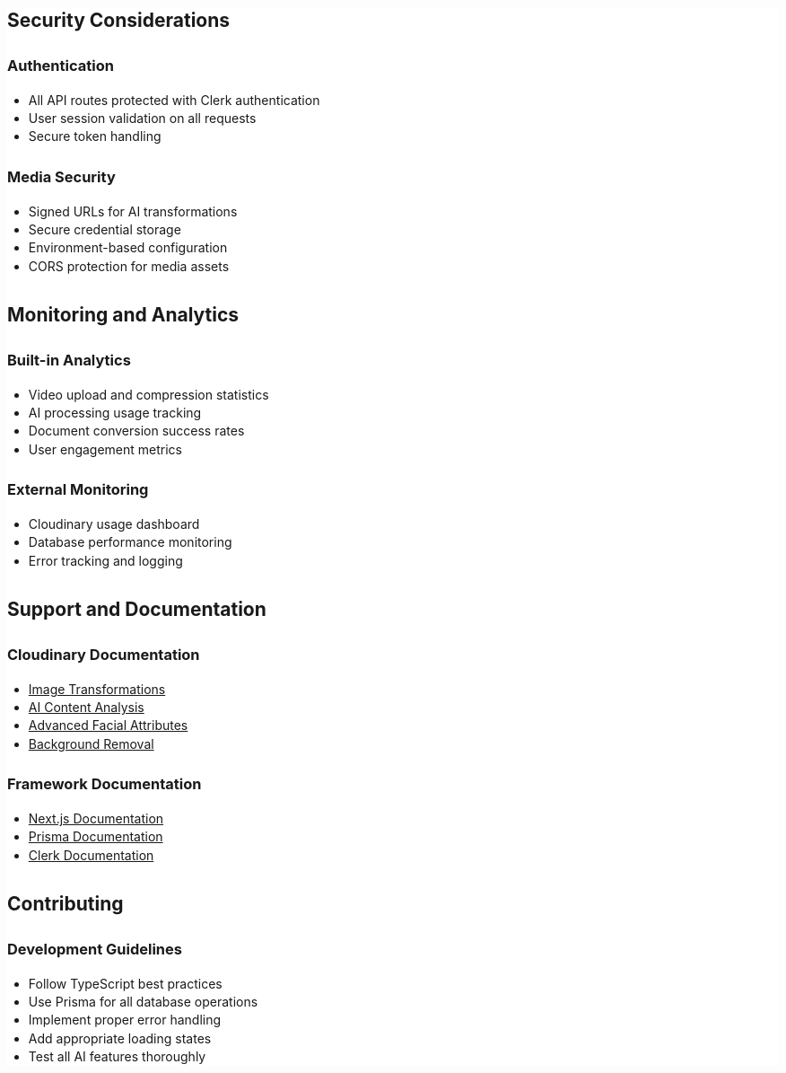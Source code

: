 ## Security Considerations

### Authentication
- All API routes protected with Clerk authentication
- User session validation on all requests
- Secure token handling

### Media Security
- Signed URLs for AI transformations
- Secure credential storage
- Environment-based configuration
- CORS protection for media assets

## Monitoring and Analytics

### Built-in Analytics
- Video upload and compression statistics
- AI processing usage tracking
- Document conversion success rates
- User engagement metrics

### External Monitoring
- Cloudinary usage dashboard
- Database performance monitoring
- Error tracking and logging

## Support and Documentation

### Cloudinary Documentation
- [Image Transformations](https://cloudinary.com/documentation/image_transformations)
- [AI Content Analysis](https://cloudinary.com/documentation/cloudinary_ai_content_analysis_addon)
- [Advanced Facial Attributes](https://cloudinary.com/documentation/advanced_facial_attributes_detection_addon)
- [Background Removal](https://cloudinary.com/documentation/background_removal)

### Framework Documentation
- [Next.js Documentation](https://nextjs.org/docs)
- [Prisma Documentation](https://www.prisma.io/docs)
- [Clerk Documentation](https://clerk.com/docs)

## Contributing

### Development Guidelines
- Follow TypeScript best practices
- Use Prisma for all database operations
- Implement proper error handling
- Add appropriate loading states
- Test all AI features thoroughly

